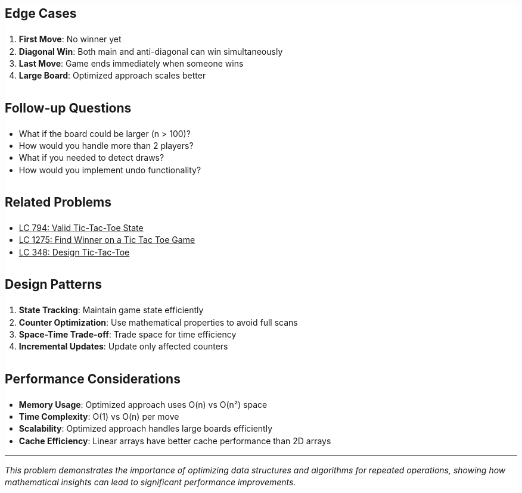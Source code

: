 ## Edge Cases

1. **First Move**: No winner yet
2. **Diagonal Win**: Both main and anti-diagonal can win simultaneously
3. **Last Move**: Game ends immediately when someone wins
4. **Large Board**: Optimized approach scales better

## Follow-up Questions

- What if the board could be larger (n > 100)?
- How would you handle more than 2 players?
- What if you needed to detect draws?
- How would you implement undo functionality?

## Related Problems

- [LC 794: Valid Tic-Tac-Toe State](https://leetcode.com/problems/valid-tic-tac-toe-state/)
- [LC 1275: Find Winner on a Tic Tac Toe Game](https://leetcode.com/problems/find-winner-on-a-tic-tac-toe-game/)
- [LC 348: Design Tic-Tac-Toe](https://leetcode.com/problems/design-tic-tac-toe/)

## Design Patterns

1. **State Tracking**: Maintain game state efficiently
2. **Counter Optimization**: Use mathematical properties to avoid full scans
3. **Space-Time Trade-off**: Trade space for time efficiency
4. **Incremental Updates**: Update only affected counters

## Performance Considerations

- **Memory Usage**: Optimized approach uses O(n) vs O(n²) space
- **Time Complexity**: O(1) vs O(n) per move
- **Scalability**: Optimized approach handles large boards efficiently
- **Cache Efficiency**: Linear arrays have better cache performance than 2D arrays

---

*This problem demonstrates the importance of optimizing data structures and algorithms for repeated operations, showing how mathematical insights can lead to significant performance improvements.*

